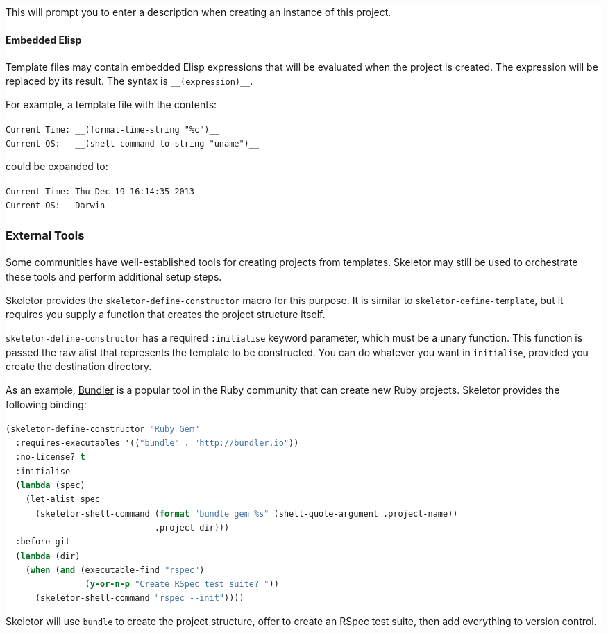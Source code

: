 This will prompt you to enter a description when creating an instance of this
project.

#### Embedded Elisp ####

Template files may contain embedded Elisp expressions that will be evaluated
when the project is created. The expression will be replaced by its result. The
syntax is `__(expression)__`.

For example, a template file with the contents:

    Current Time: __(format-time-string "%c")__
    Current OS:   __(shell-command-to-string "uname")__

could be expanded to:

    Current Time: Thu Dec 19 16:14:35 2013
    Current OS:   Darwin

### External Tools ###

Some communities have well-established tools for creating projects from
templates. Skeletor may still be used to orchestrate these tools and perform
additional setup steps.

Skeletor provides the `skeletor-define-constructor` macro for this purpose. It
is similar to `skeletor-define-template`, but it requires you supply a function
that creates the project structure itself.

`skeletor-define-constructor` has a required `:initialise` keyword parameter, which
must be a unary function. This function is passed the raw alist that represents
the template to be constructed. You can do whatever you want in `initialise`,
provided you create the destination directory.

As an example, [Bundler](http://bundler.io) is a popular tool in the Ruby
community that can create new Ruby projects. Skeletor provides the following
binding:

```lisp
(skeletor-define-constructor "Ruby Gem"
  :requires-executables '(("bundle" . "http://bundler.io"))
  :no-license? t
  :initialise
  (lambda (spec)
    (let-alist spec
      (skeletor-shell-command (format "bundle gem %s" (shell-quote-argument .project-name))
                              .project-dir)))
  :before-git
  (lambda (dir)
    (when (and (executable-find "rspec")
                (y-or-n-p "Create RSpec test suite? "))
      (skeletor-shell-command "rspec --init"))))
```

Skeletor will use `bundle` to create the project structure, offer to create an
RSpec test suite, then add everything to version control.
